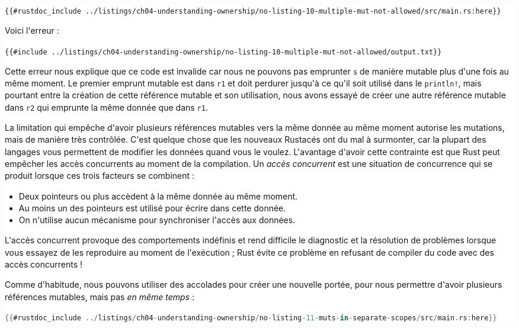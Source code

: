 

```rust,ignore,does_not_compile
{{#rustdoc_include ../listings/ch04-understanding-ownership/no-listing-10-multiple-mut-not-allowed/src/main.rs:here}}
```



Voici l'erreur :



```console
{{#include ../listings/ch04-understanding-ownership/no-listing-10-multiple-mut-not-allowed/output.txt}}
```



Cette erreur nous explique que ce code est invalide car nous ne pouvons pas
emprunter `s` de manière mutable plus d'une fois au même moment. Le premier
emprunt mutable est dans `r1` et doit perdurer jusqu'à ce qu'il soit utilisé
dans le `println!`, mais pourtant entre la création de cette référence mutable
et son utilisation, nous avons essayé de créer une autre référence mutable dans
`r2` qui emprunte la même donnée que dans `r1`.



La limitation qui empêche d'avoir plusieurs références mutables vers la même
donnée au même moment autorise les mutations, mais de manière très contrôlée.
C'est quelque chose que les nouveaux Rustacés ont du mal à surmonter, car la
plupart des langages vous permettent de modifier les données quand vous le
voulez. L'avantage d'avoir cette contrainte est que Rust peut empêcher les
accès concurrents au moment de la compilation. Un *accès concurrent* est une
situation de concurrence qui se produit lorsque ces trois facteurs se
combinent :



* Deux pointeurs ou plus accèdent à la même donnée au même moment.
* Au moins un des pointeurs est utilisé pour écrire dans cette donnée.
* On n'utilise aucun mécanisme pour synchroniser l'accès aux données.



L'accès concurrent provoque des comportements indéfinis et rend difficile le
diagnostic et la résolution de problèmes lorsque vous essayez de les reproduire
au moment de l'exécution ; Rust évite ce problème en refusant de compiler du
code avec des accès concurrents !



Comme d'habitude, nous pouvons utiliser des accolades pour créer une nouvelle
portée, pour nous permettre d'avoir plusieurs références mutables, mais pas
*en même temps* :



```rust
{{#rustdoc_include ../listings/ch04-understanding-ownership/no-listing-11-muts-in-separate-scopes/src/main.rs:here}}
```
